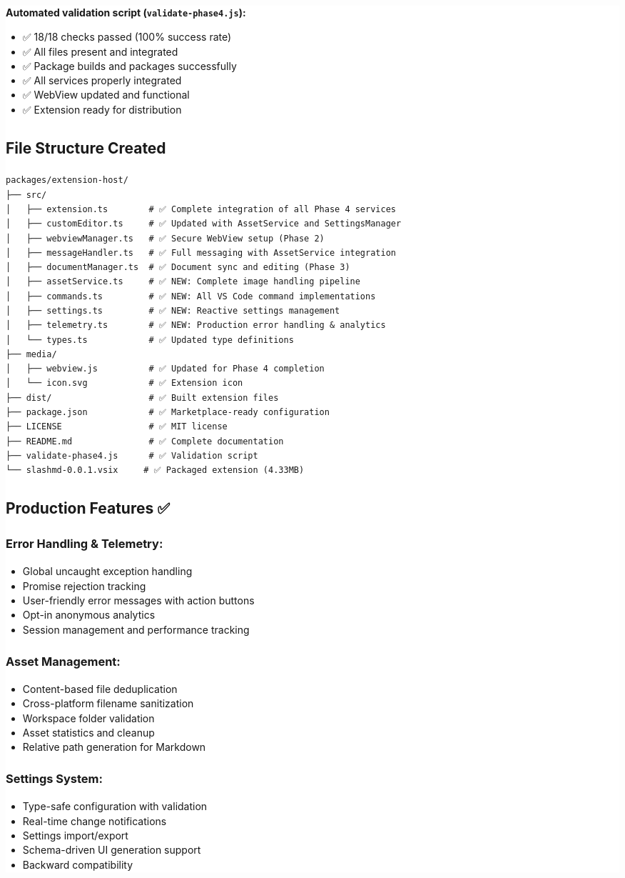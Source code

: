 **Automated validation script (`validate-phase4.js`):**
- ✅ 18/18 checks passed (100% success rate)
- ✅ All files present and integrated
- ✅ Package builds and packages successfully
- ✅ All services properly integrated
- ✅ WebView updated and functional
- ✅ Extension ready for distribution

## File Structure Created

```
packages/extension-host/
├── src/
│   ├── extension.ts        # ✅ Complete integration of all Phase 4 services
│   ├── customEditor.ts     # ✅ Updated with AssetService and SettingsManager
│   ├── webviewManager.ts   # ✅ Secure WebView setup (Phase 2)
│   ├── messageHandler.ts   # ✅ Full messaging with AssetService integration
│   ├── documentManager.ts  # ✅ Document sync and editing (Phase 3)
│   ├── assetService.ts     # ✅ NEW: Complete image handling pipeline
│   ├── commands.ts         # ✅ NEW: All VS Code command implementations
│   ├── settings.ts         # ✅ NEW: Reactive settings management
│   ├── telemetry.ts        # ✅ NEW: Production error handling & analytics
│   └── types.ts            # ✅ Updated type definitions
├── media/
│   ├── webview.js          # ✅ Updated for Phase 4 completion
│   └── icon.svg            # ✅ Extension icon
├── dist/                   # ✅ Built extension files
├── package.json            # ✅ Marketplace-ready configuration
├── LICENSE                 # ✅ MIT license
├── README.md               # ✅ Complete documentation
├── validate-phase4.js      # ✅ Validation script
└── slashmd-0.0.1.vsix     # ✅ Packaged extension (4.33MB)
```

## Production Features ✅

### Error Handling & Telemetry:
- Global uncaught exception handling
- Promise rejection tracking
- User-friendly error messages with action buttons
- Opt-in anonymous analytics
- Session management and performance tracking

### Asset Management:
- Content-based file deduplication
- Cross-platform filename sanitization
- Workspace folder validation
- Asset statistics and cleanup
- Relative path generation for Markdown

### Settings System:
- Type-safe configuration with validation
- Real-time change notifications
- Settings import/export
- Schema-driven UI generation support
- Backward compatibility
